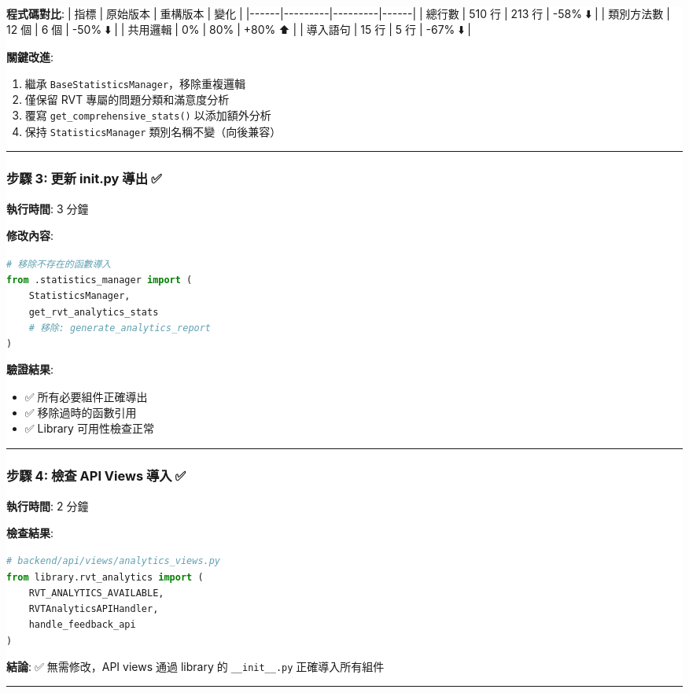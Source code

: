 
**程式碼對比**:
| 指標 | 原始版本 | 重構版本 | 變化 |
|------|---------|---------|------|
| 總行數 | 510 行 | 213 行 | -58% ⬇️ |
| 類別方法數 | 12 個 | 6 個 | -50% ⬇️ |
| 共用邏輯 | 0% | 80% | +80% ⬆️ |
| 導入語句 | 15 行 | 5 行 | -67% ⬇️ |

**關鍵改進**:
1. 繼承 `BaseStatisticsManager`，移除重複邏輯
2. 僅保留 RVT 專屬的問題分類和滿意度分析
3. 覆寫 `get_comprehensive_stats()` 以添加額外分析
4. 保持 `StatisticsManager` 類別名稱不變（向後兼容）

---

### 步驟 3: 更新 __init__.py 導出 ✅

**執行時間**: 3 分鐘

**修改內容**:
```python
# 移除不存在的函數導入
from .statistics_manager import (
    StatisticsManager,
    get_rvt_analytics_stats
    # 移除: generate_analytics_report
)
```

**驗證結果**:
- ✅ 所有必要組件正確導出
- ✅ 移除過時的函數引用
- ✅ Library 可用性檢查正常

---

### 步驟 4: 檢查 API Views 導入 ✅

**執行時間**: 2 分鐘

**檢查結果**:
```python
# backend/api/views/analytics_views.py
from library.rvt_analytics import (
    RVT_ANALYTICS_AVAILABLE,
    RVTAnalyticsAPIHandler,
    handle_feedback_api
)
```

**結論**: ✅ 無需修改，API views 通過 library 的 `__init__.py` 正確導入所有組件

---